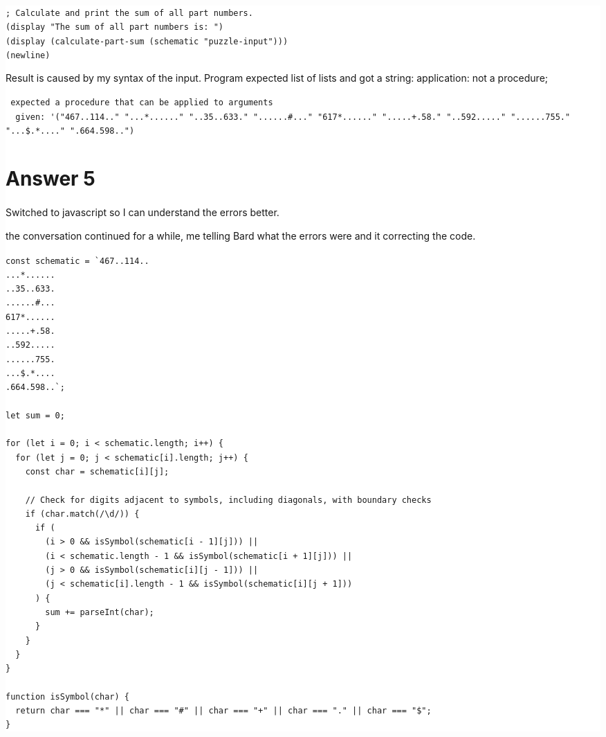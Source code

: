     ; Calculate and print the sum of all part numbers.
    (display "The sum of all part numbers is: ")
    (display (calculate-part-sum (schematic "puzzle-input")))
    (newline)

Result is caused by my syntax of the input. Program expected list of lists and got a string:
application: not a procedure;

     expected a procedure that can be applied to arguments
      given: '("467..114.." "...*......" "..35..633." "......#..." "617*......" ".....+.58." "..592....." "......755." "...$.*...." ".664.598..")

# Answer 5

Switched to javascript so I can understand the errors better.

the conversation continued for a while, me telling Bard what the errors were and it correcting the code.

    const schematic = `467..114..
    ...*......
    ..35..633.
    ......#...
    617*......
    .....+.58.
    ..592.....
    ......755.
    ...$.*....
    .664.598..`;

    let sum = 0;

    for (let i = 0; i < schematic.length; i++) {
      for (let j = 0; j < schematic[i].length; j++) {
        const char = schematic[i][j];

        // Check for digits adjacent to symbols, including diagonals, with boundary checks
        if (char.match(/\d/)) {
          if (
            (i > 0 && isSymbol(schematic[i - 1][j])) ||
            (i < schematic.length - 1 && isSymbol(schematic[i + 1][j])) ||
            (j > 0 && isSymbol(schematic[i][j - 1])) ||
            (j < schematic[i].length - 1 && isSymbol(schematic[i][j + 1]))
          ) {
            sum += parseInt(char);
          }
        }
      }
    }

    function isSymbol(char) {
      return char === "*" || char === "#" || char === "+" || char === "." || char === "$";
    }
